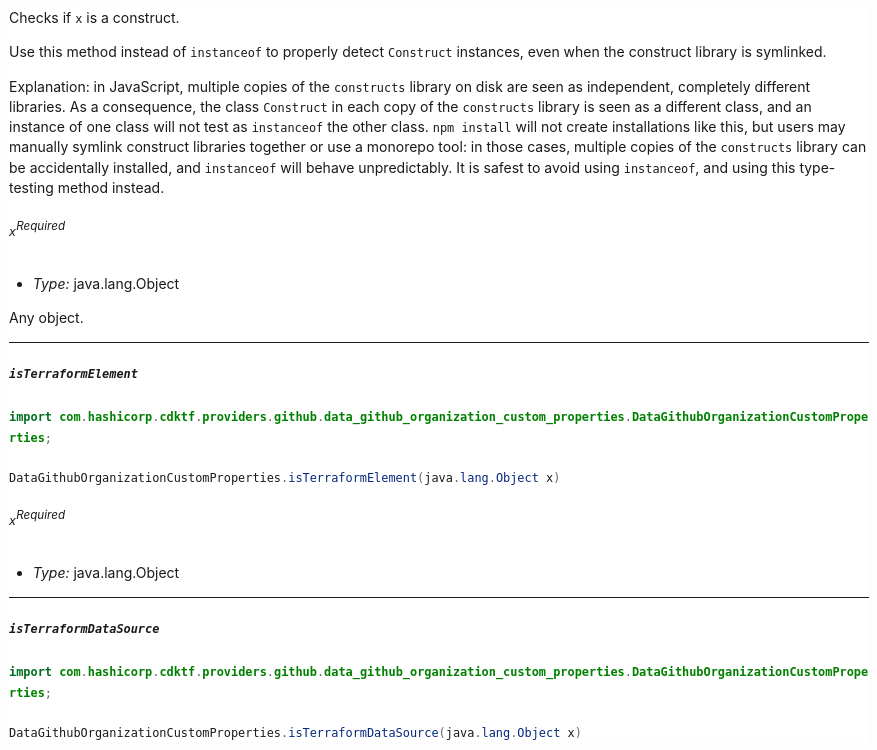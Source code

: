 Checks if `x` is a construct.

Use this method instead of `instanceof` to properly detect `Construct`
instances, even when the construct library is symlinked.

Explanation: in JavaScript, multiple copies of the `constructs` library on
disk are seen as independent, completely different libraries. As a
consequence, the class `Construct` in each copy of the `constructs` library
is seen as a different class, and an instance of one class will not test as
`instanceof` the other class. `npm install` will not create installations
like this, but users may manually symlink construct libraries together or
use a monorepo tool: in those cases, multiple copies of the `constructs`
library can be accidentally installed, and `instanceof` will behave
unpredictably. It is safest to avoid using `instanceof`, and using
this type-testing method instead.

###### `x`<sup>Required</sup> <a name="x" id="@cdktf/provider-github.dataGithubOrganizationCustomProperties.DataGithubOrganizationCustomProperties.isConstruct.parameter.x"></a>

- *Type:* java.lang.Object

Any object.

---

##### `isTerraformElement` <a name="isTerraformElement" id="@cdktf/provider-github.dataGithubOrganizationCustomProperties.DataGithubOrganizationCustomProperties.isTerraformElement"></a>

```java
import com.hashicorp.cdktf.providers.github.data_github_organization_custom_properties.DataGithubOrganizationCustomProperties;

DataGithubOrganizationCustomProperties.isTerraformElement(java.lang.Object x)
```

###### `x`<sup>Required</sup> <a name="x" id="@cdktf/provider-github.dataGithubOrganizationCustomProperties.DataGithubOrganizationCustomProperties.isTerraformElement.parameter.x"></a>

- *Type:* java.lang.Object

---

##### `isTerraformDataSource` <a name="isTerraformDataSource" id="@cdktf/provider-github.dataGithubOrganizationCustomProperties.DataGithubOrganizationCustomProperties.isTerraformDataSource"></a>

```java
import com.hashicorp.cdktf.providers.github.data_github_organization_custom_properties.DataGithubOrganizationCustomProperties;

DataGithubOrganizationCustomProperties.isTerraformDataSource(java.lang.Object x)
```
